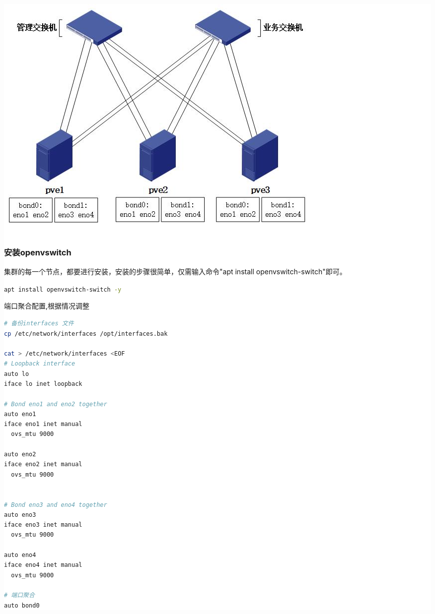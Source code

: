 ![接口拓扑](img/img10.png)

### 安装openvswitch

集群的每一个节点，都要进行安装，安装的步骤很简单，仅需输入命令"apt install openvswitch-switch"即可。

```bash
apt install openvswitch-switch -y
```

端口聚合配置,根据情况调整

```bash
# 备份interfaces 文件
cp /etc/network/interfaces /opt/interfaces.bak

cat > /etc/network/interfaces <EOF
# Loopback interface
auto lo
iface lo inet loopback

# Bond eno1 and eno2 together
auto eno1
iface eno1 inet manual
  ovs_mtu 9000

auto eno2
iface eno2 inet manual
  ovs_mtu 9000


# Bond eno3 and eno4 together
auto eno3
iface eno3 inet manual
  ovs_mtu 9000

auto eno4
iface eno4 inet manual
  ovs_mtu 9000

# 端口聚合
auto bond0
```